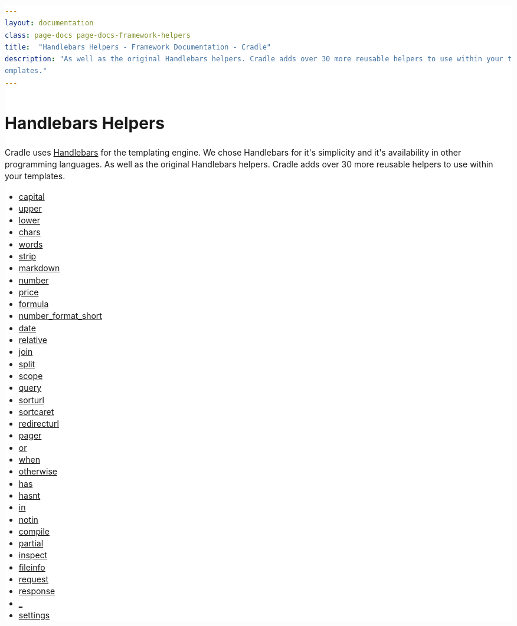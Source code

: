 ```yaml
---
layout: documentation
class: page-docs page-docs-framework-helpers
title:  "Handlebars Helpers - Framework Documentation - Cradle"
description: "As well as the original Handlebars helpers. Cradle adds over 30 more reusable helpers to use within your templates."
---
```


# Handlebars Helpers

Cradle uses [Handlebars](https://handlebarsjs.com/) for the templating engine.
We chose Handlebars for it's simplicity and it's availability in other
programming languages. As well as the original Handlebars helpers. Cradle adds
over 30 more reusable helpers to use within your templates.

 - [capital](#capital)
 - [upper](#upper)
 - [lower](#lower)
 - [chars](#chars)
 - [words](#words)
 - [strip](#strip)
 - [markdown](#markdown)
 - [number](#number)
 - [price](#price)
 - [formula](#formula)
 - [number_format_short](#number_format_short)
 - [date](#date)
 - [relative](#relative)
 - [join](#join)
 - [split](#split)
 - [scope](#scope)
 - [query](#query)
 - [sorturl](#sorturl)
 - [sortcaret](#sortcaret)
 - [redirecturl](#redirecturl)
 - [pager](#pager)
 - [or](#or)
 - [when](#when)
 - [otherwise](#otherwise)
 - [has](#has)
 - [hasnt](#hasnt)
 - [in](#in)
 - [notin](#notin)
 - [compile](#compile)
 - [partial](#partial)
 - [inspect](#inspect)
 - [fileinfo](#fileinfo)
 - [request](#request)
 - [response](#response)
 - [ _ ](#_)
 - [settings](#settings)
